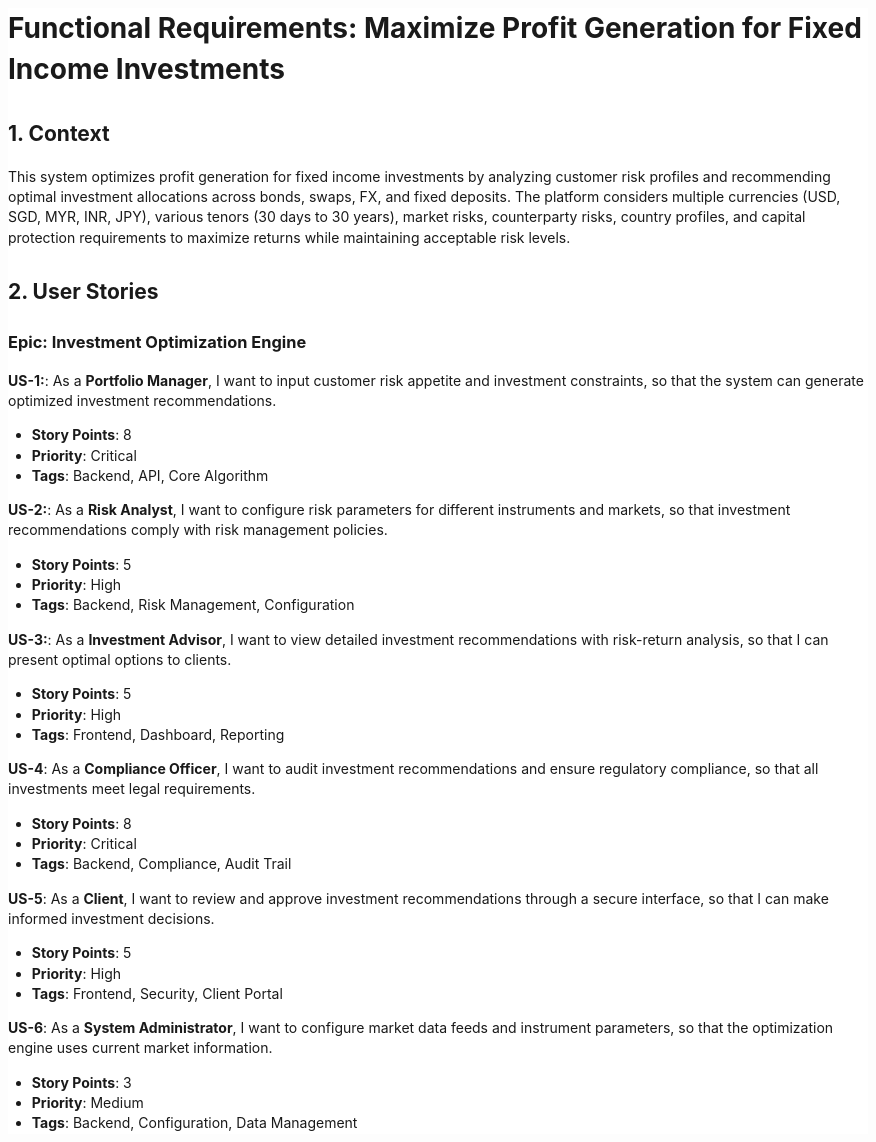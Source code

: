 # Functional Requirements: Maximize Profit Generation for Fixed Income Investments

## 1. Context

This system optimizes profit generation for fixed income investments by analyzing customer risk profiles and recommending optimal investment allocations across bonds, swaps, FX, and fixed deposits. The platform considers multiple currencies (USD, SGD, MYR, INR, JPY), various tenors (30 days to 30 years), market risks, counterparty risks, country profiles, and capital protection requirements to maximize returns while maintaining acceptable risk levels.

## 2. User Stories

### Epic: Investment Optimization Engine

**US-1:**: As a **Portfolio Manager**, I want to input customer risk appetite and investment constraints, so that the system can generate optimized investment recommendations.
- **Story Points**: 8
- **Priority**: Critical
- **Tags**: Backend, API, Core Algorithm

**US-2:**: As a **Risk Analyst**, I want to configure risk parameters for different instruments and markets, so that investment recommendations comply with risk management policies.
- **Story Points**: 5
- **Priority**: High
- **Tags**: Backend, Risk Management, Configuration

**US-3:**: As a **Investment Advisor**, I want to view detailed investment recommendations with risk-return analysis, so that I can present optimal options to clients.
- **Story Points**: 5
- **Priority**: High
- **Tags**: Frontend, Dashboard, Reporting

**US-4**: As a **Compliance Officer**, I want to audit investment recommendations and ensure regulatory compliance, so that all investments meet legal requirements.
- **Story Points**: 8
- **Priority**: Critical
- **Tags**: Backend, Compliance, Audit Trail

**US-5**: As a **Client**, I want to review and approve investment recommendations through a secure interface, so that I can make informed investment decisions.
- **Story Points**: 5
- **Priority**: High
- **Tags**: Frontend, Security, Client Portal

**US-6**: As a **System Administrator**, I want to configure market data feeds and instrument parameters, so that the optimization engine uses current market information.
- **Story Points**: 3
- **Priority**: Medium
- **Tags**: Backend, Configuration, Data Management
